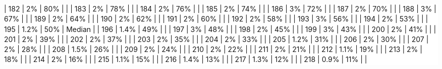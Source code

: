 | 182 | 2% | 80% |  |
| 183 | 2% | 78% |  |
| 184 | 2% | 76% |  |
| 185 | 2% | 74% |  |
| 186 | 3% | 72% |  |
| 187 | 2% | 70% |  |
| 188 | 3% | 67% |  |
| 189 | 2% | 64% |  |
| 190 | 2% | 62% |  |
| 191 | 2% | 60% |  |
| 192 | 2% | 58% |  |
| 193 | 3% | 56% |  |
| 194 | 2% | 53% |  |
| 195 | 1.2% | 50% | Median |
| 196 | 1.4% | 49% |  |
| 197 | 3% | 48% |  |
| 198 | 2% | 45% |  |
| 199 | 3% | 43% |  |
| 200 | 2% | 41% |  |
| 201 | 2% | 39% |  |
| 202 | 2% | 37% |  |
| 203 | 2% | 35% |  |
| 204 | 2% | 33% |  |
| 205 | 1.2% | 31% |  |
| 206 | 2% | 30% |  |
| 207 | 2% | 28% |  |
| 208 | 1.5% | 26% |  |
| 209 | 2% | 24% |  |
| 210 | 2% | 22% |  |
| 211 | 2% | 21% |  |
| 212 | 1.1% | 19% |  |
| 213 | 2% | 18% |  |
| 214 | 2% | 16% |  |
| 215 | 1.1% | 15% |  |
| 216 | 1.4% | 13% |  |
| 217 | 1.3% | 12% |  |
| 218 | 0.9% | 11% |  |